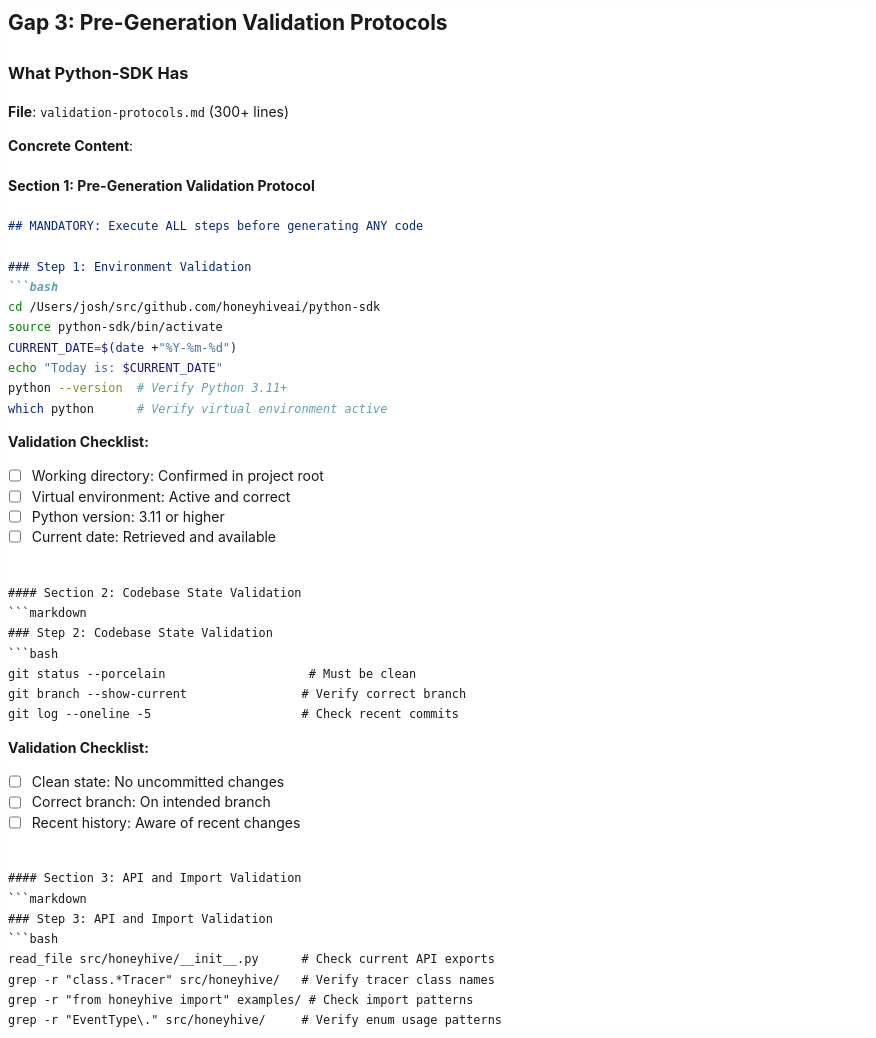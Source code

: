 
## Gap 3: Pre-Generation Validation Protocols

### What Python-SDK Has

**File**: `validation-protocols.md` (300+ lines)

**Concrete Content**:

#### Section 1: Pre-Generation Validation Protocol
```markdown
## MANDATORY: Execute ALL steps before generating ANY code

### Step 1: Environment Validation
```bash
cd /Users/josh/src/github.com/honeyhiveai/python-sdk
source python-sdk/bin/activate
CURRENT_DATE=$(date +"%Y-%m-%d")
echo "Today is: $CURRENT_DATE"
python --version  # Verify Python 3.11+
which python      # Verify virtual environment active
```

**Validation Checklist:**
- [ ] Working directory: Confirmed in project root
- [ ] Virtual environment: Active and correct
- [ ] Python version: 3.11 or higher
- [ ] Current date: Retrieved and available
```

#### Section 2: Codebase State Validation
```markdown
### Step 2: Codebase State Validation
```bash
git status --porcelain                    # Must be clean
git branch --show-current                # Verify correct branch
git log --oneline -5                     # Check recent commits
```

**Validation Checklist:**
- [ ] Clean state: No uncommitted changes
- [ ] Correct branch: On intended branch
- [ ] Recent history: Aware of recent changes
```

#### Section 3: API and Import Validation
```markdown
### Step 3: API and Import Validation
```bash
read_file src/honeyhive/__init__.py      # Check current API exports
grep -r "class.*Tracer" src/honeyhive/   # Verify tracer class names
grep -r "from honeyhive import" examples/ # Check import patterns
grep -r "EventType\." src/honeyhive/     # Verify enum usage patterns
```
